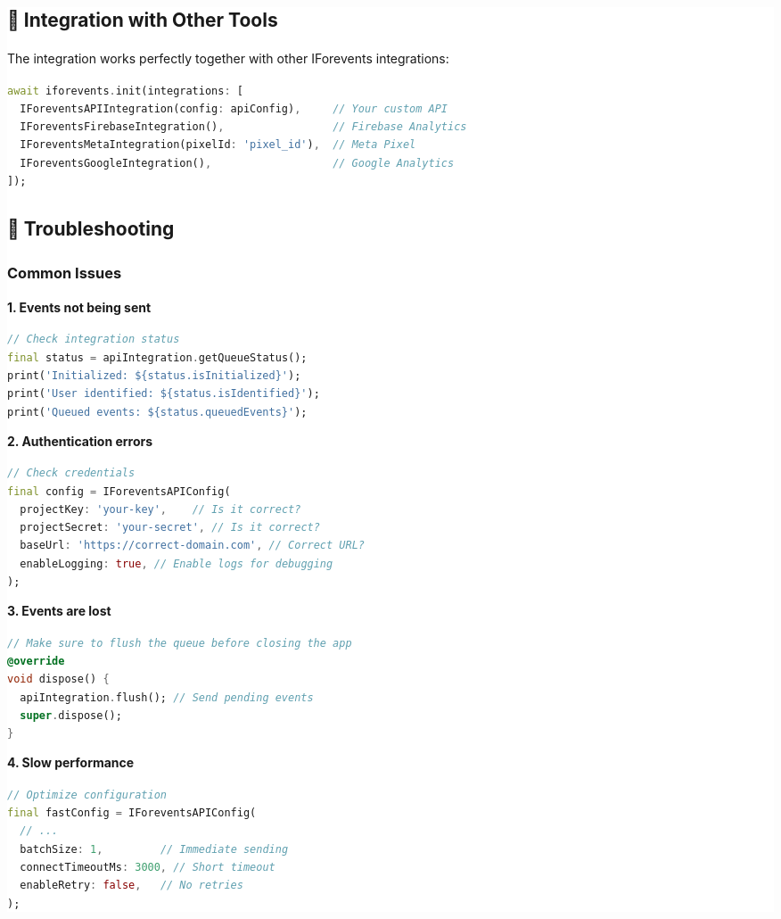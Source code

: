 ## 🤝 Integration with Other Tools

The integration works perfectly together with other IForevents integrations:

```dart
await iforevents.init(integrations: [
  IForeventsAPIIntegration(config: apiConfig),     // Your custom API
  IForeventsFirebaseIntegration(),                 // Firebase Analytics
  IForeventsMetaIntegration(pixelId: 'pixel_id'),  // Meta Pixel
  IForeventsGoogleIntegration(),                   // Google Analytics
]);
```

## 🔧 Troubleshooting

### Common Issues

**1. Events not being sent**
```dart
// Check integration status
final status = apiIntegration.getQueueStatus();
print('Initialized: ${status.isInitialized}');
print('User identified: ${status.isIdentified}');
print('Queued events: ${status.queuedEvents}');
```

**2. Authentication errors**
```dart
// Check credentials
final config = IForeventsAPIConfig(
  projectKey: 'your-key',    // Is it correct?
  projectSecret: 'your-secret', // Is it correct?
  baseUrl: 'https://correct-domain.com', // Correct URL?
  enableLogging: true, // Enable logs for debugging
);
```

**3. Events are lost**
```dart
// Make sure to flush the queue before closing the app
@override
void dispose() {
  apiIntegration.flush(); // Send pending events
  super.dispose();
}
```

**4. Slow performance**
```dart
// Optimize configuration
final fastConfig = IForeventsAPIConfig(
  // ...
  batchSize: 1,         // Immediate sending
  connectTimeoutMs: 3000, // Short timeout
  enableRetry: false,   // No retries
);
```

